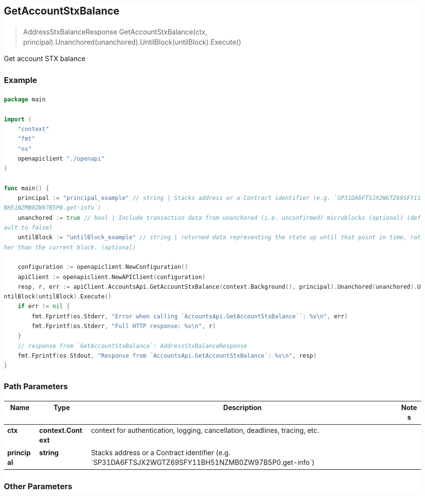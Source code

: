 
## GetAccountStxBalance

> AddressStxBalanceResponse GetAccountStxBalance(ctx, principal).Unanchored(unanchored).UntilBlock(untilBlock).Execute()

Get account STX balance



### Example

```go
package main

import (
    "context"
    "fmt"
    "os"
    openapiclient "./openapi"
)

func main() {
    principal := "principal_example" // string | Stacks address or a Contract identifier (e.g. `SP31DA6FTSJX2WGTZ69SFY11BH51NZMB0ZW97B5P0.get-info`)
    unanchored := true // bool | Include transaction data from unanchored (i.e. unconfirmed) microblocks (optional) (default to false)
    untilBlock := "untilBlock_example" // string | returned data representing the state up until that point in time, rather than the current block. (optional)

    configuration := openapiclient.NewConfiguration()
    apiClient := openapiclient.NewAPIClient(configuration)
    resp, r, err := apiClient.AccountsApi.GetAccountStxBalance(context.Background(), principal).Unanchored(unanchored).UntilBlock(untilBlock).Execute()
    if err != nil {
        fmt.Fprintf(os.Stderr, "Error when calling `AccountsApi.GetAccountStxBalance``: %v\n", err)
        fmt.Fprintf(os.Stderr, "Full HTTP response: %v\n", r)
    }
    // response from `GetAccountStxBalance`: AddressStxBalanceResponse
    fmt.Fprintf(os.Stdout, "Response from `AccountsApi.GetAccountStxBalance`: %v\n", resp)
}
```

### Path Parameters


Name | Type | Description  | Notes
------------- | ------------- | ------------- | -------------
**ctx** | **context.Context** | context for authentication, logging, cancellation, deadlines, tracing, etc.
**principal** | **string** | Stacks address or a Contract identifier (e.g. &#x60;SP31DA6FTSJX2WGTZ69SFY11BH51NZMB0ZW97B5P0.get-info&#x60;) | 

### Other Parameters

